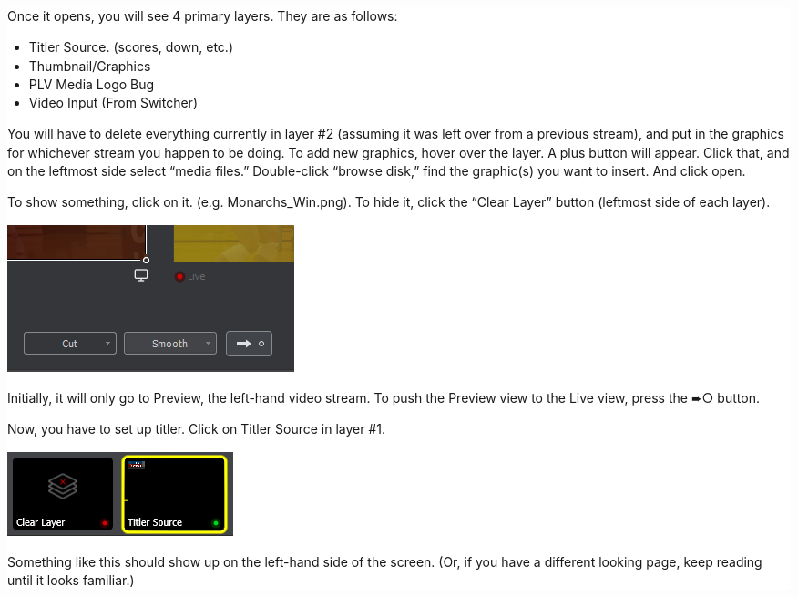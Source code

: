 Once it opens, you will see 4 primary layers. They are as follows:

*   Titler Source. (scores, down, etc.)
*   Thumbnail/Graphics
*   PLV Media Logo Bug
*   Video Input (From Switcher)

You will have to delete everything currently in layer #2 (assuming it was left over from a previous stream), and put in the graphics for whichever stream you happen to be doing. To add new graphics, hover over the layer. A plus button will appear. Click that, and on the leftmost side select “media files.” Double-click “browse disk,” find the graphic(s) you want to insert. And click open.

To show something, click on it. (e.g. Monarchs\_Win.png). To hide it, click the “Clear Layer” button (leftmost side of each layer).

![](images/image7.png)

Initially, it will only go to Preview, the left-hand video stream. To push the Preview view to the Live view, press the ➨○ button.

Now, you have to set up titler. Click on Titler Source in layer #1.

![](images/image51.png)

Something like this should show up on the left-hand side of the screen. (Or, if you have a different looking page, keep reading until it looks familiar.)
